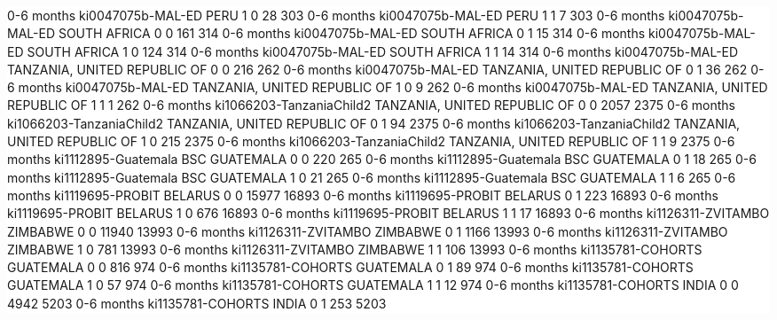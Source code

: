 0-6 months    ki0047075b-MAL-ED          PERU                           1                     0       28     303
0-6 months    ki0047075b-MAL-ED          PERU                           1                     1        7     303
0-6 months    ki0047075b-MAL-ED          SOUTH AFRICA                   0                     0      161     314
0-6 months    ki0047075b-MAL-ED          SOUTH AFRICA                   0                     1       15     314
0-6 months    ki0047075b-MAL-ED          SOUTH AFRICA                   1                     0      124     314
0-6 months    ki0047075b-MAL-ED          SOUTH AFRICA                   1                     1       14     314
0-6 months    ki0047075b-MAL-ED          TANZANIA, UNITED REPUBLIC OF   0                     0      216     262
0-6 months    ki0047075b-MAL-ED          TANZANIA, UNITED REPUBLIC OF   0                     1       36     262
0-6 months    ki0047075b-MAL-ED          TANZANIA, UNITED REPUBLIC OF   1                     0        9     262
0-6 months    ki0047075b-MAL-ED          TANZANIA, UNITED REPUBLIC OF   1                     1        1     262
0-6 months    ki1066203-TanzaniaChild2   TANZANIA, UNITED REPUBLIC OF   0                     0     2057    2375
0-6 months    ki1066203-TanzaniaChild2   TANZANIA, UNITED REPUBLIC OF   0                     1       94    2375
0-6 months    ki1066203-TanzaniaChild2   TANZANIA, UNITED REPUBLIC OF   1                     0      215    2375
0-6 months    ki1066203-TanzaniaChild2   TANZANIA, UNITED REPUBLIC OF   1                     1        9    2375
0-6 months    ki1112895-Guatemala BSC    GUATEMALA                      0                     0      220     265
0-6 months    ki1112895-Guatemala BSC    GUATEMALA                      0                     1       18     265
0-6 months    ki1112895-Guatemala BSC    GUATEMALA                      1                     0       21     265
0-6 months    ki1112895-Guatemala BSC    GUATEMALA                      1                     1        6     265
0-6 months    ki1119695-PROBIT           BELARUS                        0                     0    15977   16893
0-6 months    ki1119695-PROBIT           BELARUS                        0                     1      223   16893
0-6 months    ki1119695-PROBIT           BELARUS                        1                     0      676   16893
0-6 months    ki1119695-PROBIT           BELARUS                        1                     1       17   16893
0-6 months    ki1126311-ZVITAMBO         ZIMBABWE                       0                     0    11940   13993
0-6 months    ki1126311-ZVITAMBO         ZIMBABWE                       0                     1     1166   13993
0-6 months    ki1126311-ZVITAMBO         ZIMBABWE                       1                     0      781   13993
0-6 months    ki1126311-ZVITAMBO         ZIMBABWE                       1                     1      106   13993
0-6 months    ki1135781-COHORTS          GUATEMALA                      0                     0      816     974
0-6 months    ki1135781-COHORTS          GUATEMALA                      0                     1       89     974
0-6 months    ki1135781-COHORTS          GUATEMALA                      1                     0       57     974
0-6 months    ki1135781-COHORTS          GUATEMALA                      1                     1       12     974
0-6 months    ki1135781-COHORTS          INDIA                          0                     0     4942    5203
0-6 months    ki1135781-COHORTS          INDIA                          0                     1      253    5203
